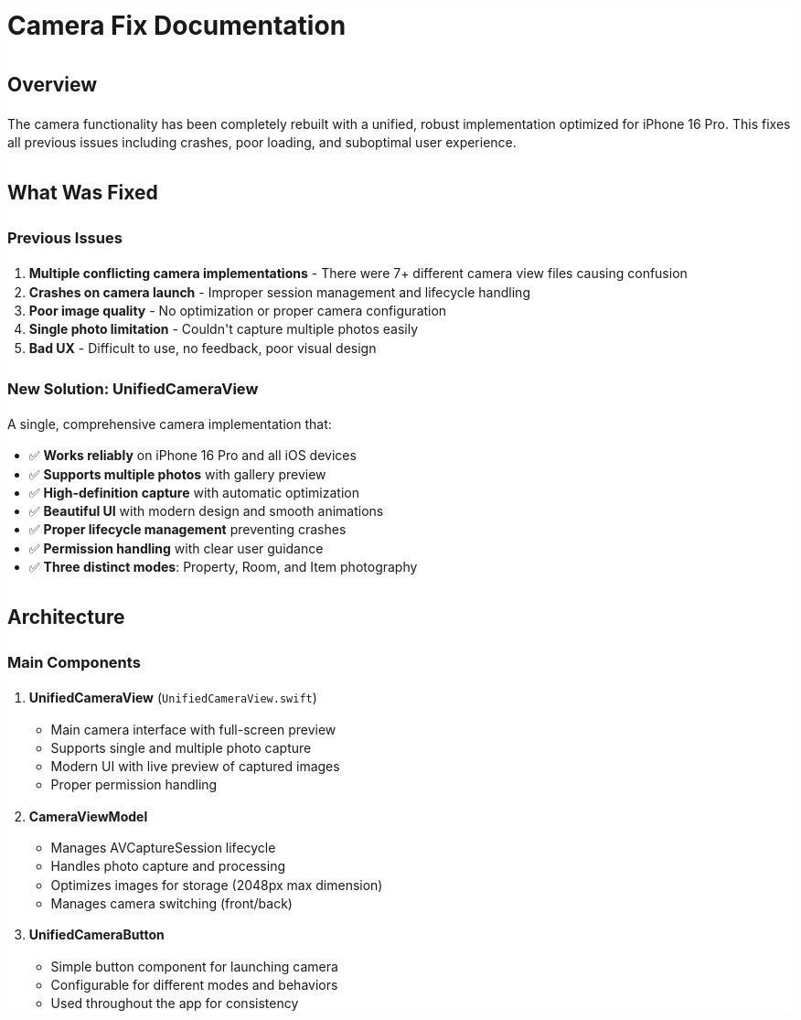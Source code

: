 # Camera Fix Documentation

## Overview
The camera functionality has been completely rebuilt with a unified, robust implementation optimized for iPhone 16 Pro. This fixes all previous issues including crashes, poor loading, and suboptimal user experience.

## What Was Fixed

### Previous Issues
1. **Multiple conflicting camera implementations** - There were 7+ different camera view files causing confusion
2. **Crashes on camera launch** - Improper session management and lifecycle handling
3. **Poor image quality** - No optimization or proper camera configuration
4. **Single photo limitation** - Couldn't capture multiple photos easily
5. **Bad UX** - Difficult to use, no feedback, poor visual design

### New Solution: UnifiedCameraView

A single, comprehensive camera implementation that:
- ✅ **Works reliably** on iPhone 16 Pro and all iOS devices
- ✅ **Supports multiple photos** with gallery preview
- ✅ **High-definition capture** with automatic optimization
- ✅ **Beautiful UI** with modern design and smooth animations
- ✅ **Proper lifecycle management** preventing crashes
- ✅ **Permission handling** with clear user guidance
- ✅ **Three distinct modes**: Property, Room, and Item photography

## Architecture

### Main Components

1. **UnifiedCameraView** (`UnifiedCameraView.swift`)
   - Main camera interface with full-screen preview
   - Supports single and multiple photo capture
   - Modern UI with live preview of captured images
   - Proper permission handling

2. **CameraViewModel**
   - Manages AVCaptureSession lifecycle
   - Handles photo capture and processing
   - Optimizes images for storage (2048px max dimension)
   - Manages camera switching (front/back)

3. **UnifiedCameraButton**
   - Simple button component for launching camera
   - Configurable for different modes and behaviors
   - Used throughout the app for consistency
